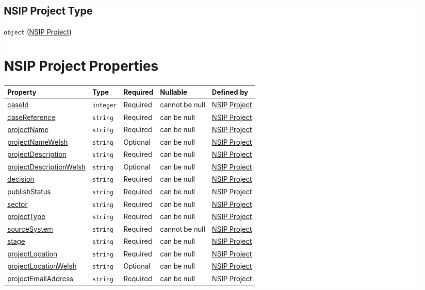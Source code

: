 ## NSIP Project Type

`object` ([NSIP Project](nsip-project.md))

# NSIP Project Properties

| Property                                                                                                | Type          | Required | Nullable       | Defined by                                                                                                                                                                            |
| :------------------------------------------------------------------------------------------------------ | :------------ | :------- | :------------- | :------------------------------------------------------------------------------------------------------------------------------------------------------------------------------------ |
| [caseId](#caseid)                                                                                       | `integer`     | Required | cannot be null | [NSIP Project](nsip-project-properties-caseid.md "nsip-project.schema.json#/properties/caseId")                                                                                       |
| [caseReference](#casereference)                                                                         | `string`      | Required | can be null    | [NSIP Project](nsip-project-properties-casereference.md "nsip-project.schema.json#/properties/caseReference")                                                                         |
| [projectName](#projectname)                                                                             | `string`      | Required | can be null    | [NSIP Project](nsip-project-properties-projectname.md "nsip-project.schema.json#/properties/projectName")                                                                             |
| [projectNameWelsh](#projectnamewelsh)                                                                   | `string`      | Optional | can be null    | [NSIP Project](nsip-project-properties-projectnamewelsh.md "nsip-project.schema.json#/properties/projectNameWelsh")                                                                   |
| [projectDescription](#projectdescription)                                                               | `string`      | Required | can be null    | [NSIP Project](nsip-project-properties-projectdescription.md "nsip-project.schema.json#/properties/projectDescription")                                                               |
| [projectDescriptionWelsh](#projectdescriptionwelsh)                                                     | `string`      | Optional | can be null    | [NSIP Project](nsip-project-properties-projectdescriptionwelsh.md "nsip-project.schema.json#/properties/projectDescriptionWelsh")                                                     |
| [decision](#decision)                                                                                   | `string`      | Required | can be null    | [NSIP Project](nsip-project-properties-decision.md "nsip-project.schema.json#/properties/decision")                                                                                   |
| [publishStatus](#publishstatus)                                                                         | `string`      | Required | can be null    | [NSIP Project](nsip-project-properties-publishstatus.md "nsip-project.schema.json#/properties/publishStatus")                                                                         |
| [sector](#sector)                                                                                       | `string`      | Required | can be null    | [NSIP Project](nsip-project-properties-sector.md "nsip-project.schema.json#/properties/sector")                                                                                       |
| [projectType](#projecttype)                                                                             | `string`      | Required | can be null    | [NSIP Project](nsip-project-properties-projecttype.md "nsip-project.schema.json#/properties/projectType")                                                                             |
| [sourceSystem](#sourcesystem)                                                                           | `string`      | Required | cannot be null | [NSIP Project](nsip-project-properties-sourcesystem.md "nsip-project.schema.json#/properties/sourceSystem")                                                                           |
| [stage](#stage)                                                                                         | `string`      | Required | can be null    | [NSIP Project](nsip-project-properties-stage.md "nsip-project.schema.json#/properties/stage")                                                                                         |
| [projectLocation](#projectlocation)                                                                     | `string`      | Required | can be null    | [NSIP Project](nsip-project-properties-projectlocation.md "nsip-project.schema.json#/properties/projectLocation")                                                                     |
| [projectLocationWelsh](#projectlocationwelsh)                                                           | `string`      | Optional | can be null    | [NSIP Project](nsip-project-properties-projectlocationwelsh.md "nsip-project.schema.json#/properties/projectLocationWelsh")                                                           |
| [projectEmailAddress](#projectemailaddress)                                                             | `string`      | Required | can be null    | [NSIP Project](nsip-project-properties-projectemailaddress.md "nsip-project.schema.json#/properties/projectEmailAddress")                                                             |